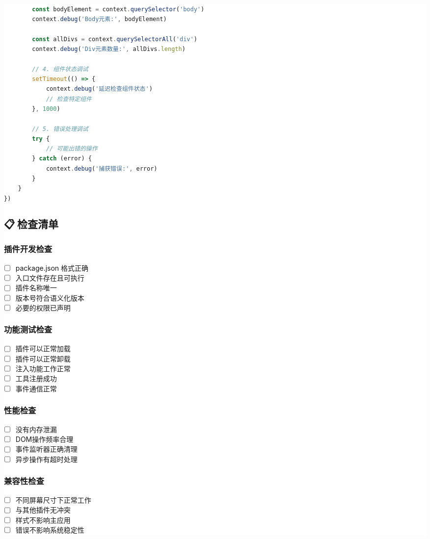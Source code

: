 ```typescript
        const bodyElement = context.querySelector('body')
        context.debug('Body元素:', bodyElement)
        
        const allDivs = context.querySelectorAll('div')
        context.debug('Div元素数量:', allDivs.length)
        
        // 4. 组件状态调试
        setTimeout(() => {
            context.debug('延迟检查组件状态')
            // 检查特定组件
        }, 1000)
        
        // 5. 错误处理调试
        try {
            // 可能出错的操作
        } catch (error) {
            context.debug('捕获错误:', error)
        }
    }
})
```

## 📋 检查清单

### 插件开发检查
- [ ] package.json 格式正确
- [ ] 入口文件存在且可执行
- [ ] 插件名称唯一
- [ ] 版本号符合语义化版本
- [ ] 必要的权限已声明

### 功能测试检查
- [ ] 插件可以正常加载
- [ ] 插件可以正常卸载
- [ ] 注入功能工作正常
- [ ] 工具注册成功
- [ ] 事件通信正常

### 性能检查
- [ ] 没有内存泄漏
- [ ] DOM操作频率合理
- [ ] 事件监听器正确清理
- [ ] 异步操作有超时处理

### 兼容性检查
- [ ] 不同屏幕尺寸下正常工作
- [ ] 与其他插件无冲突
- [ ] 样式不影响主应用
- [ ] 错误不影响系统稳定性
